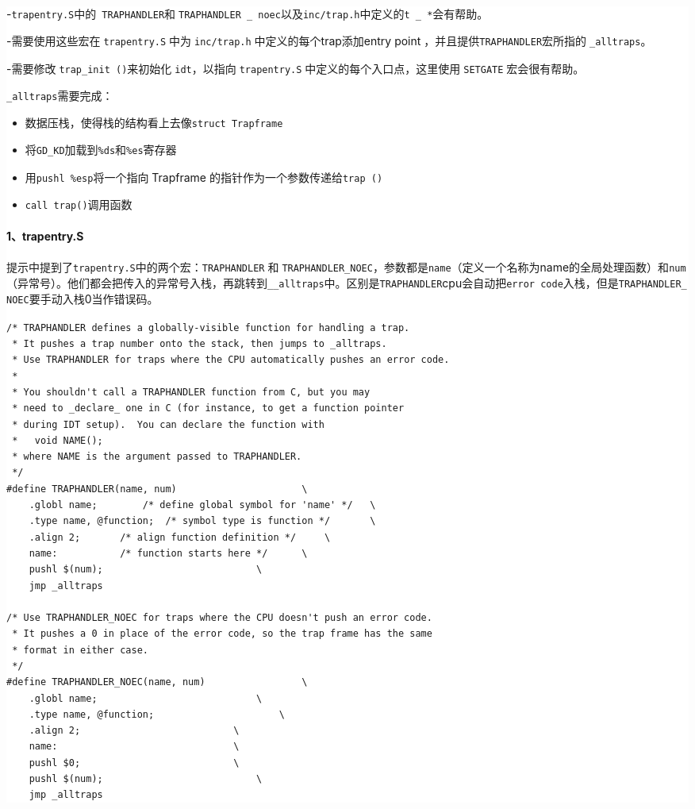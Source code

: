 -`trapentry.S`中的` TRAPHANDLER`和 `TRAPHANDLER _ noec`以及`inc/trap.h`中定义的`t _ *`会有帮助。

-需要使用这些宏在 `trapentry.S` 中为 `inc/trap.h` 中定义的每个trap添加entry point ，并且提供`TRAPHANDLER`宏所指的 `_alltraps`。

-需要修改 `trap_init ()`来初始化 `idt`，以指向 `trapentry.S` 中定义的每个入口点，这里使用 `SETGATE` 宏会很有帮助。

`_alltraps`需要完成：

- 数据压栈，使得栈的结构看上去像`struct Trapframe`

- 将`GD_KD`加载到`%ds`和`%es`寄存器

- 用`pushl %esp`将一个指向 Trapframe 的指针作为一个参数传递给`trap ()`

- `call trap()`调用函数

  

#### 1、trapentry.S

提示中提到了`trapentry.S`中的两个宏：`TRAPHANDLER` 和 `TRAPHANDLER_NOEC`，参数都是`name`（定义一个名称为name的全局处理函数）和`num`（异常号）。他们都会把传入的异常号入栈，再跳转到`__alltraps`中。区别是`TRAPHANDLER`cpu会自动把`error code`入栈，但是`TRAPHANDLER_NOEC`要手动入栈0当作错误码。

```assembly
/* TRAPHANDLER defines a globally-visible function for handling a trap.
 * It pushes a trap number onto the stack, then jumps to _alltraps.
 * Use TRAPHANDLER for traps where the CPU automatically pushes an error code.
 *
 * You shouldn't call a TRAPHANDLER function from C, but you may
 * need to _declare_ one in C (for instance, to get a function pointer
 * during IDT setup).  You can declare the function with
 *   void NAME();
 * where NAME is the argument passed to TRAPHANDLER.
 */
#define TRAPHANDLER(name, num)						\
	.globl name;		/* define global symbol for 'name' */	\
	.type name, @function;	/* symbol type is function */		\
	.align 2;		/* align function definition */		\
	name:			/* function starts here */		\
	pushl $(num);							\
	jmp _alltraps

/* Use TRAPHANDLER_NOEC for traps where the CPU doesn't push an error code.
 * It pushes a 0 in place of the error code, so the trap frame has the same
 * format in either case.
 */
#define TRAPHANDLER_NOEC(name, num)					\
	.globl name;							\
	.type name, @function;						\
	.align 2;							\
	name:								\
	pushl $0;							\
	pushl $(num);							\
	jmp _alltraps

```
